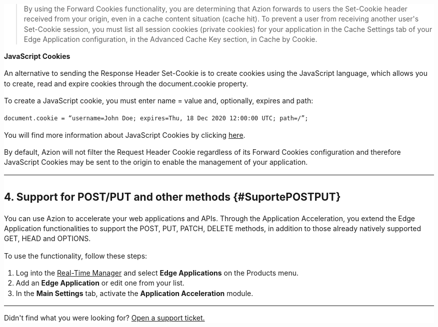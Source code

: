 > By using the Forward Cookies functionality, you are determining that Azion forwards to users the Set-Cookie header received from your origin, even in a cache content situation (cache hit). To prevent a user from receiving another user's Set-Cookie session, you must list all session cookies (private cookies) for your application in the Cache Settings tab of your Edge Application configuration, in the Advanced Cache Key section, in Cache by Cookie.

**JavaScript Cookies**

An alternative to sending the Response Header Set-Cookie is to create cookies using the JavaScript language, which allows you to create, read and expire cookies through the document.cookie property.

To create a JavaScript cookie, you must enter name = value and, optionally, expires and path:

~~~
document.cookie = “username=John Doe; expires=Thu, 18 Dec 2020 12:00:00 UTC; path=/”;
~~~

You will find more information about JavaScript Cookies by clicking [here](https://www.w3schools.com/js/js_cookies.asp).

By default, Azion will not filter the Request Header Cookie regardless of its Forward Cookies configuration and therefore JavaScript Cookies may be sent to the origin to enable the management of your application.

---

## 4. Support for POST/PUT and other methods {#SuportePOSTPUT}

You can use Azion to accelerate your web applications and APIs. Through the Application Acceleration, you extend the Edge Application functionalities to support the POST, PUT, PATCH, DELETE methods, in addition to those already natively supported GET, HEAD and OPTIONS.

To use the functionality, follow these steps:


1. Log into the [Real-Time Manager](https://manager.azion.com/) and select **Edge Applications** on the Products menu.
2. Add an **Edge Application** or edit one from your list.
3. In the **Main Settings** tab, activate the **Application Acceleration** module.

---

Didn't find what you were looking for? [Open a support ticket.](https://tickets.azion.com/)
